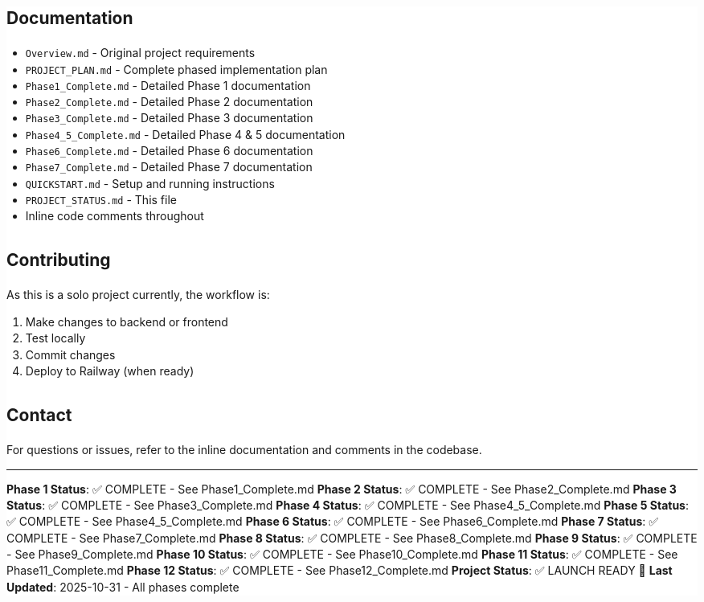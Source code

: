 ## Documentation

- `Overview.md` - Original project requirements
- `PROJECT_PLAN.md` - Complete phased implementation plan
- `Phase1_Complete.md` - Detailed Phase 1 documentation
- `Phase2_Complete.md` - Detailed Phase 2 documentation
- `Phase3_Complete.md` - Detailed Phase 3 documentation
- `Phase4_5_Complete.md` - Detailed Phase 4 & 5 documentation
- `Phase6_Complete.md` - Detailed Phase 6 documentation
- `Phase7_Complete.md` - Detailed Phase 7 documentation
- `QUICKSTART.md` - Setup and running instructions
- `PROJECT_STATUS.md` - This file
- Inline code comments throughout

## Contributing

As this is a solo project currently, the workflow is:
1. Make changes to backend or frontend
2. Test locally
3. Commit changes
4. Deploy to Railway (when ready)

## Contact

For questions or issues, refer to the inline documentation and comments in the codebase.

---

**Phase 1 Status**: ✅ COMPLETE - See Phase1_Complete.md
**Phase 2 Status**: ✅ COMPLETE - See Phase2_Complete.md
**Phase 3 Status**: ✅ COMPLETE - See Phase3_Complete.md
**Phase 4 Status**: ✅ COMPLETE - See Phase4_5_Complete.md
**Phase 5 Status**: ✅ COMPLETE - See Phase4_5_Complete.md
**Phase 6 Status**: ✅ COMPLETE - See Phase6_Complete.md
**Phase 7 Status**: ✅ COMPLETE - See Phase7_Complete.md
**Phase 8 Status**: ✅ COMPLETE - See Phase8_Complete.md
**Phase 9 Status**: ✅ COMPLETE - See Phase9_Complete.md
**Phase 10 Status**: ✅ COMPLETE - See Phase10_Complete.md
**Phase 11 Status**: ✅ COMPLETE - See Phase11_Complete.md
**Phase 12 Status**: ✅ COMPLETE - See Phase12_Complete.md
**Project Status**: ✅ LAUNCH READY 🚀
**Last Updated**: 2025-10-31 - All phases complete

